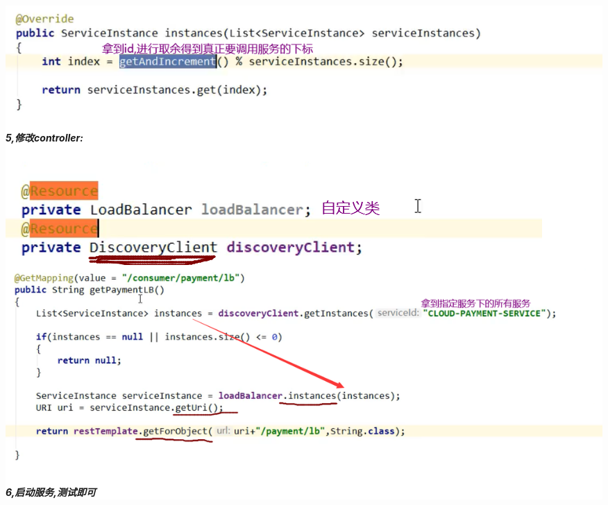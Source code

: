 <img src=".\图片\Ribbon的26.png"/>



##### 5,修改controller:

<img src=".\图片\Ribbon的27.png"/>

<img src=".\图片\Ribbon的28.png"/>



##### 6,启动服务,测试即可	
















